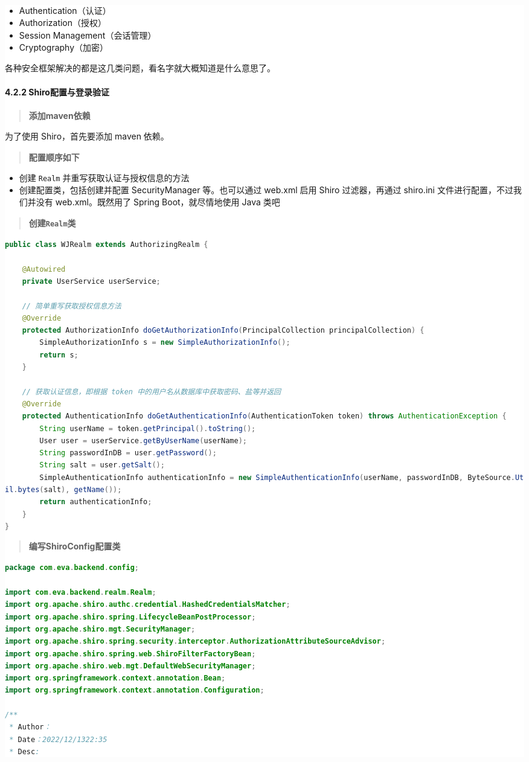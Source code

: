 - Authentication（认证）
- Authorization（授权）
- Session Management（会话管理）
- Cryptography（加密）

各种安全框架解决的都是这几类问题，看名字就大概知道是什么意思了。

#### 4.2.2 Shiro配置与登录验证

> **添加maven依赖**

为了使用 Shiro，首先要添加 maven 依赖。

> **配置顺序如下**

- 创建 `Realm` 并重写获取认证与授权信息的方法
- 创建配置类，包括创建并配置 SecurityManager 等。也可以通过 web.xml 启用 Shiro 过滤器，再通过 shiro.ini 文件进行配置，不过我们并没有 web.xml。既然用了 Spring Boot，就尽情地使用 Java 类吧

> **创建`Realm`类**

```java
public class WJRealm extends AuthorizingRealm {

    @Autowired
    private UserService userService;

    // 简单重写获取授权信息方法
    @Override
    protected AuthorizationInfo doGetAuthorizationInfo(PrincipalCollection principalCollection) {
        SimpleAuthorizationInfo s = new SimpleAuthorizationInfo();
        return s;
    }

    // 获取认证信息，即根据 token 中的用户名从数据库中获取密码、盐等并返回
    @Override
    protected AuthenticationInfo doGetAuthenticationInfo(AuthenticationToken token) throws AuthenticationException {
        String userName = token.getPrincipal().toString();
        User user = userService.getByUserName(userName);
        String passwordInDB = user.getPassword();
        String salt = user.getSalt();
        SimpleAuthenticationInfo authenticationInfo = new SimpleAuthenticationInfo(userName, passwordInDB, ByteSource.Util.bytes(salt), getName());
        return authenticationInfo;
    }
}
```

> **编写ShiroConfig配置类**

```java
package com.eva.backend.config;

import com.eva.backend.realm.Realm;
import org.apache.shiro.authc.credential.HashedCredentialsMatcher;
import org.apache.shiro.spring.LifecycleBeanPostProcessor;
import org.apache.shiro.mgt.SecurityManager;
import org.apache.shiro.spring.security.interceptor.AuthorizationAttributeSourceAdvisor;
import org.apache.shiro.spring.web.ShiroFilterFactoryBean;
import org.apache.shiro.web.mgt.DefaultWebSecurityManager;
import org.springframework.context.annotation.Bean;
import org.springframework.context.annotation.Configuration;

/**
 * Author：
 * Date：2022/12/1322:35
 * Desc:
```